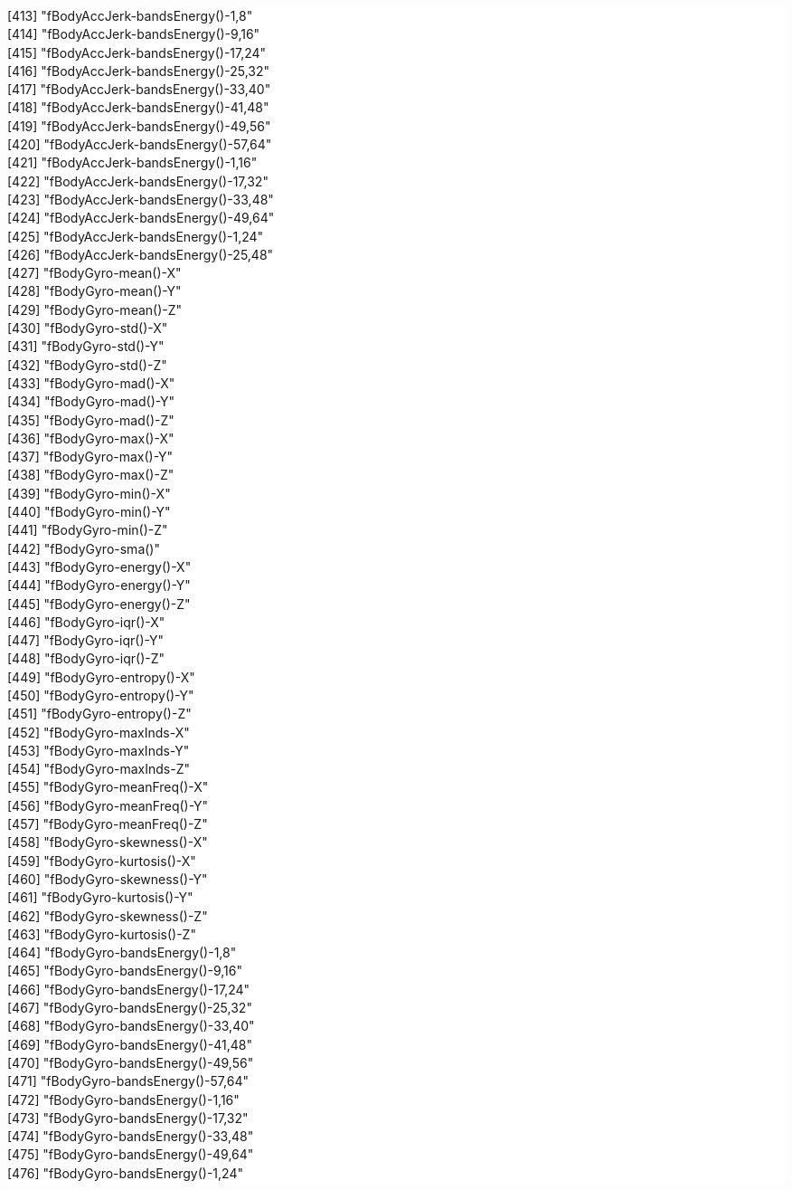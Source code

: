 [413] "fBodyAccJerk-bandsEnergy()-1,8"      
[414] "fBodyAccJerk-bandsEnergy()-9,16"     
[415] "fBodyAccJerk-bandsEnergy()-17,24"    
[416] "fBodyAccJerk-bandsEnergy()-25,32"    
[417] "fBodyAccJerk-bandsEnergy()-33,40"    
[418] "fBodyAccJerk-bandsEnergy()-41,48"    
[419] "fBodyAccJerk-bandsEnergy()-49,56"    
[420] "fBodyAccJerk-bandsEnergy()-57,64"    
[421] "fBodyAccJerk-bandsEnergy()-1,16"     
[422] "fBodyAccJerk-bandsEnergy()-17,32"    
[423] "fBodyAccJerk-bandsEnergy()-33,48"    
[424] "fBodyAccJerk-bandsEnergy()-49,64"    
[425] "fBodyAccJerk-bandsEnergy()-1,24"     
[426] "fBodyAccJerk-bandsEnergy()-25,48"    
[427] "fBodyGyro-mean()-X"                  
[428] "fBodyGyro-mean()-Y"                  
[429] "fBodyGyro-mean()-Z"                  
[430] "fBodyGyro-std()-X"                   
[431] "fBodyGyro-std()-Y"                   
[432] "fBodyGyro-std()-Z"                   
[433] "fBodyGyro-mad()-X"                   
[434] "fBodyGyro-mad()-Y"                   
[435] "fBodyGyro-mad()-Z"                   
[436] "fBodyGyro-max()-X"                   
[437] "fBodyGyro-max()-Y"                   
[438] "fBodyGyro-max()-Z"                   
[439] "fBodyGyro-min()-X"                   
[440] "fBodyGyro-min()-Y"                   
[441] "fBodyGyro-min()-Z"                   
[442] "fBodyGyro-sma()"                     
[443] "fBodyGyro-energy()-X"                
[444] "fBodyGyro-energy()-Y"                
[445] "fBodyGyro-energy()-Z"                
[446] "fBodyGyro-iqr()-X"                   
[447] "fBodyGyro-iqr()-Y"                   
[448] "fBodyGyro-iqr()-Z"                   
[449] "fBodyGyro-entropy()-X"               
[450] "fBodyGyro-entropy()-Y"               
[451] "fBodyGyro-entropy()-Z"               
[452] "fBodyGyro-maxInds-X"                 
[453] "fBodyGyro-maxInds-Y"                 
[454] "fBodyGyro-maxInds-Z"                 
[455] "fBodyGyro-meanFreq()-X"              
[456] "fBodyGyro-meanFreq()-Y"              
[457] "fBodyGyro-meanFreq()-Z"              
[458] "fBodyGyro-skewness()-X"              
[459] "fBodyGyro-kurtosis()-X"              
[460] "fBodyGyro-skewness()-Y"              
[461] "fBodyGyro-kurtosis()-Y"              
[462] "fBodyGyro-skewness()-Z"              
[463] "fBodyGyro-kurtosis()-Z"              
[464] "fBodyGyro-bandsEnergy()-1,8"         
[465] "fBodyGyro-bandsEnergy()-9,16"        
[466] "fBodyGyro-bandsEnergy()-17,24"       
[467] "fBodyGyro-bandsEnergy()-25,32"       
[468] "fBodyGyro-bandsEnergy()-33,40"       
[469] "fBodyGyro-bandsEnergy()-41,48"       
[470] "fBodyGyro-bandsEnergy()-49,56"       
[471] "fBodyGyro-bandsEnergy()-57,64"       
[472] "fBodyGyro-bandsEnergy()-1,16"        
[473] "fBodyGyro-bandsEnergy()-17,32"       
[474] "fBodyGyro-bandsEnergy()-33,48"       
[475] "fBodyGyro-bandsEnergy()-49,64"       
[476] "fBodyGyro-bandsEnergy()-1,24"        